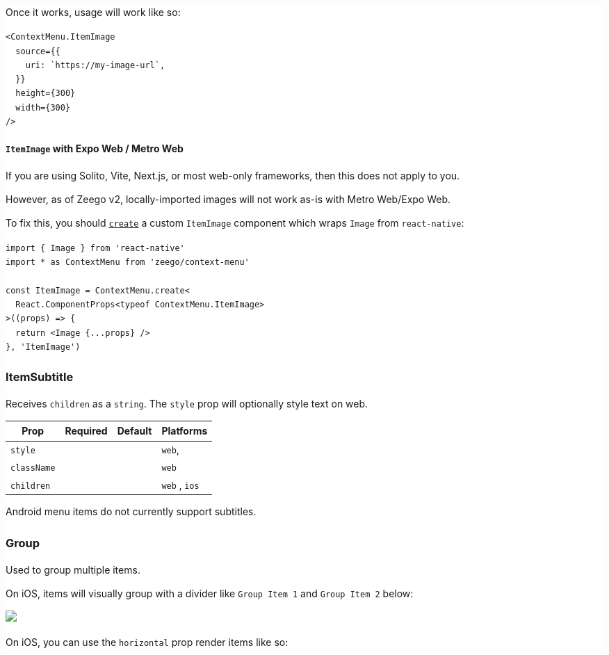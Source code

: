 Once it works, usage will work like so:

```tsx
<ContextMenu.ItemImage
  source={{
    uri: `https://my-image-url`,
  }}
  height={300}
  width={300}
/>
```

#### `ItemImage` with Expo Web / Metro Web

If you are using Solito, Vite, Next.js, or most web-only frameworks, then this does not apply to you.

However, as of Zeego v2, locally-imported images will not work as-is with Metro Web/Expo Web.

To fix this, you should [`create`](/custom#create-custom-components) a custom `ItemImage` component which wraps `Image` from `react-native`:

```tsx
import { Image } from 'react-native'
import * as ContextMenu from 'zeego/context-menu'

const ItemImage = ContextMenu.create<
  React.ComponentProps<typeof ContextMenu.ItemImage>
>((props) => {
  return <Image {...props} />
}, 'ItemImage')
```

### ItemSubtitle

Receives `children` as a `string`. The `style` prop will optionally style text on web.

| Prop        | Required | Default | Platforms     |
| ----------- | -------- | ------- | ------------- |
| `style`     |          |         | `web`,        |
| `className` |          |         | `web`         |
| `children`  |          |         | `web` , `ios` |

Android menu items do not currently support subtitles.

### Group

Used to group multiple items.

On iOS, items will visually group with a divider like `Group Item 1` and `Group Item 2` below:

<img src="/img/group.png" />

On iOS, you can use the `horizontal` prop render items like so:

